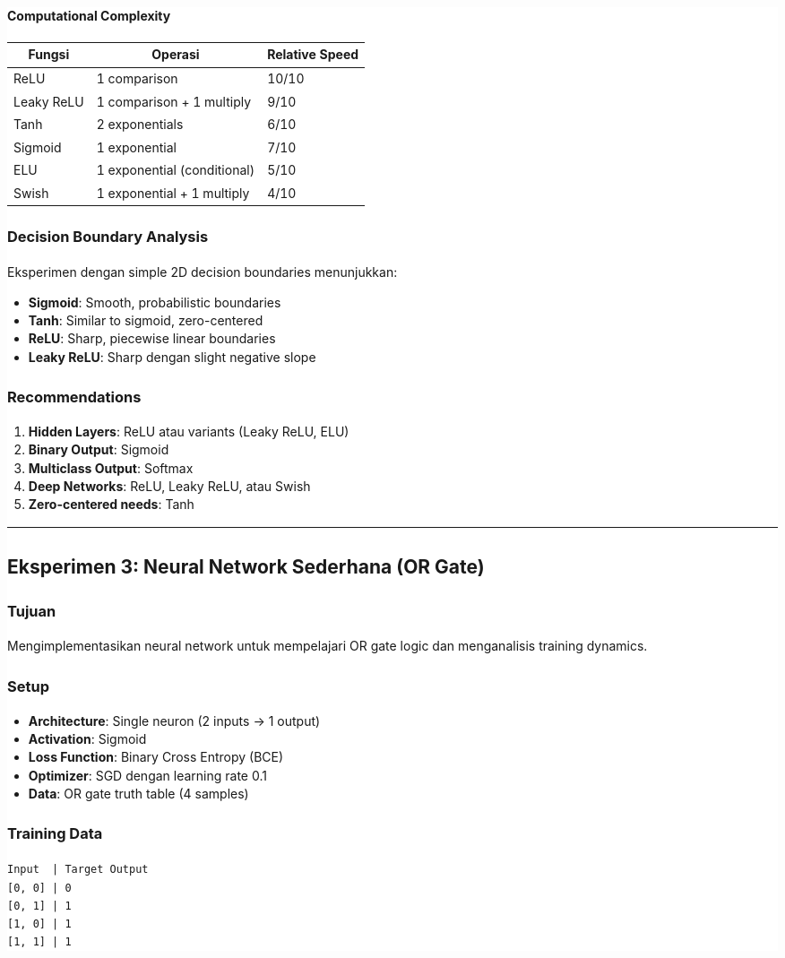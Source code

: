 #### Computational Complexity
| Fungsi | Operasi | Relative Speed |
|--------|---------|---------------|
| ReLU | 1 comparison | 10/10 |
| Leaky ReLU | 1 comparison + 1 multiply | 9/10 |
| Tanh | 2 exponentials | 6/10 |
| Sigmoid | 1 exponential | 7/10 |
| ELU | 1 exponential (conditional) | 5/10 |
| Swish | 1 exponential + 1 multiply | 4/10 |

### Decision Boundary Analysis
Eksperimen dengan simple 2D decision boundaries menunjukkan:
- **Sigmoid**: Smooth, probabilistic boundaries
- **Tanh**: Similar to sigmoid, zero-centered
- **ReLU**: Sharp, piecewise linear boundaries
- **Leaky ReLU**: Sharp dengan slight negative slope

### Recommendations
1. **Hidden Layers**: ReLU atau variants (Leaky ReLU, ELU)
2. **Binary Output**: Sigmoid
3. **Multiclass Output**: Softmax
4. **Deep Networks**: ReLU, Leaky ReLU, atau Swish
5. **Zero-centered needs**: Tanh

---

## Eksperimen 3: Neural Network Sederhana (OR Gate)

### Tujuan
Mengimplementasikan neural network untuk mempelajari OR gate logic dan menganalisis training dynamics.

### Setup
- **Architecture**: Single neuron (2 inputs → 1 output)
- **Activation**: Sigmoid
- **Loss Function**: Binary Cross Entropy (BCE)
- **Optimizer**: SGD dengan learning rate 0.1
- **Data**: OR gate truth table (4 samples)

### Training Data
```
Input  | Target Output
[0, 0] | 0
[0, 1] | 1  
[1, 0] | 1
[1, 1] | 1
```
